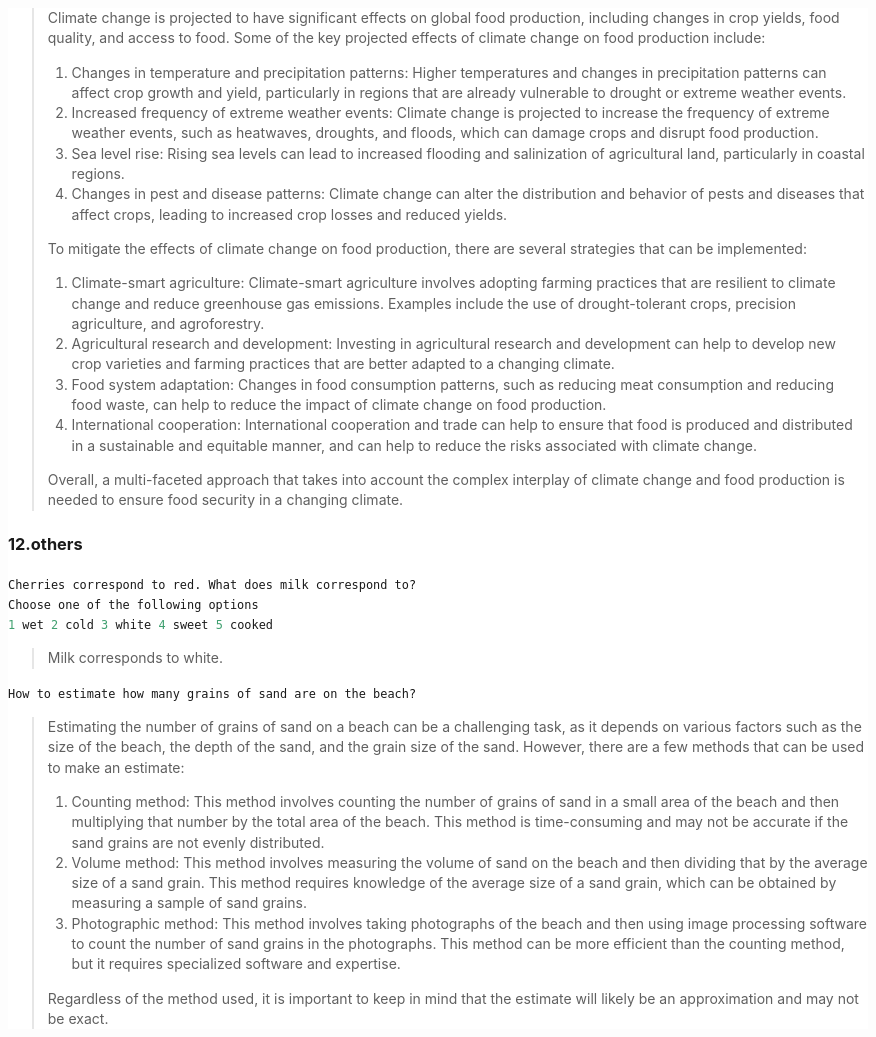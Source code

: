 > Climate change is projected to have significant effects on global food production, including changes in crop yields, food quality, and access to food. Some of the key projected effects of climate change on food production include:
>
> 1. Changes in temperature and precipitation patterns: Higher temperatures and changes in precipitation patterns can affect crop growth and yield, particularly in regions that are already vulnerable to drought or extreme weather events.
> 2. Increased frequency of extreme weather events: Climate change is projected to increase the frequency of extreme weather events, such as heatwaves, droughts, and floods, which can damage crops and disrupt food production.
> 3. Sea level rise: Rising sea levels can lead to increased flooding and salinization of agricultural land, particularly in coastal regions.
> 4. Changes in pest and disease patterns: Climate change can alter the distribution and behavior of pests and diseases that affect crops, leading to increased crop losses and reduced yields.
>
> To mitigate the effects of climate change on food production, there are several strategies that can be implemented:
>
> 1. Climate-smart agriculture: Climate-smart agriculture involves adopting farming practices that are resilient to climate change and reduce greenhouse gas emissions. Examples include the use of drought-tolerant crops, precision agriculture, and agroforestry.
> 2. Agricultural research and development: Investing in agricultural research and development can help to develop new crop varieties and farming practices that are better adapted to a changing climate.
> 3. Food system adaptation: Changes in food consumption patterns, such as reducing meat consumption and reducing food waste, can help to reduce the impact of climate change on food production.
> 4. International cooperation: International cooperation and trade can help to ensure that food is produced and distributed in a sustainable and equitable manner, and can help to reduce the risks associated with climate change.
>
> Overall, a multi-faceted approach that takes into account the complex interplay of climate change and food production is needed to ensure food security in a changing climate.

### 12.**others**

```python
Cherries correspond to red. What does milk correspond to?
Choose one of the following options
1 wet 2 cold 3 white 4 sweet 5 cooked
```

> Milk corresponds to white.

```python
How to estimate how many grains of sand are on the beach?
```

> Estimating the number of grains of sand on a beach can be a challenging task, as it depends on various factors such as the size of the beach, the depth of the sand, and the grain size of the sand. However, there are a few methods that can be used to make an estimate:
>
> 1. Counting method: This method involves counting the number of grains of sand in a small area of the beach and then multiplying that number by the total area of the beach. This method is time-consuming and may not be accurate if the sand grains are not evenly distributed.
> 2. Volume method: This method involves measuring the volume of sand on the beach and then dividing that by the average size of a sand grain. This method requires knowledge of the average size of a sand grain, which can be obtained by measuring a sample of sand grains.
> 3. Photographic method: This method involves taking photographs of the beach and then using image processing software to count the number of sand grains in the photographs. This method can be more efficient than the counting method, but it requires specialized software and expertise.
>
> Regardless of the method used, it is important to keep in mind that the estimate will likely be an approximation and may not be exact.
